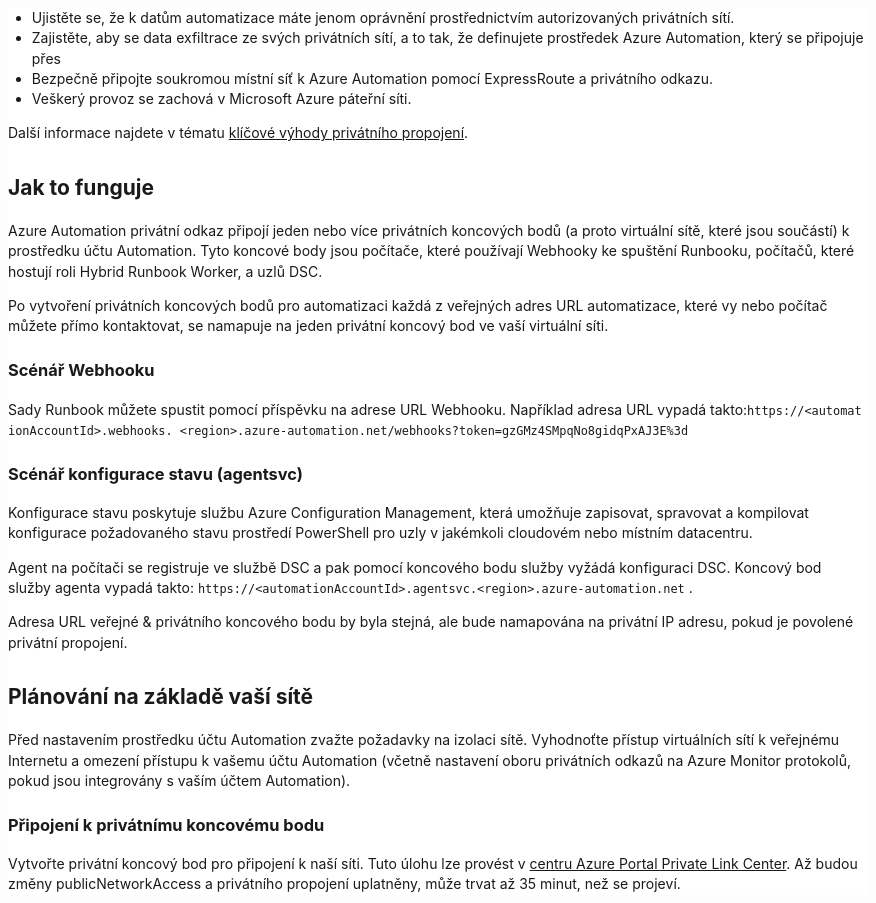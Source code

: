 - Ujistěte se, že k datům automatizace máte jenom oprávnění prostřednictvím autorizovaných privátních sítí.
- Zajistěte, aby se data exfiltrace ze svých privátních sítí, a to tak, že definujete prostředek Azure Automation, který se připojuje přes
- Bezpečně připojte soukromou místní síť k Azure Automation pomocí ExpressRoute a privátního odkazu.
- Veškerý provoz se zachová v Microsoft Azure páteřní síti.

Další informace najdete v tématu [klíčové výhody privátního propojení](../../private-link/private-link-overview.md#key-benefits).

## <a name="how-it-works"></a>Jak to funguje

Azure Automation privátní odkaz připojí jeden nebo více privátních koncových bodů (a proto virtuální sítě, které jsou součástí) k prostředku účtu Automation. Tyto koncové body jsou počítače, které používají Webhooky ke spuštění Runbooku, počítačů, které hostují roli Hybrid Runbook Worker, a uzlů DSC.

Po vytvoření privátních koncových bodů pro automatizaci každá z veřejných adres URL automatizace, které vy nebo počítač můžete přímo kontaktovat, se namapuje na jeden privátní koncový bod ve vaší virtuální síti.

### <a name="webhook-scenario"></a>Scénář Webhooku

Sady Runbook můžete spustit pomocí příspěvku na adrese URL Webhooku. Například adresa URL vypadá takto:`https://<automationAccountId>.webhooks. <region>.azure-automation.net/webhooks?token=gzGMz4SMpqNo8gidqPxAJ3E%3d`

### <a name="state-configuration-agentsvc-scenario"></a>Scénář konfigurace stavu (agentsvc)

Konfigurace stavu poskytuje službu Azure Configuration Management, která umožňuje zapisovat, spravovat a kompilovat konfigurace požadovaného stavu prostředí PowerShell pro uzly v jakémkoli cloudovém nebo místním datacentru.

Agent na počítači se registruje ve službě DSC a pak pomocí koncového bodu služby vyžádá konfiguraci DSC. Koncový bod služby agenta vypadá takto: `https://<automationAccountId>.agentsvc.<region>.azure-automation.net` .

Adresa URL veřejné & privátního koncového bodu by byla stejná, ale bude namapována na privátní IP adresu, pokud je povolené privátní propojení.

## <a name="planning-based-on-your-network"></a>Plánování na základě vaší sítě

Před nastavením prostředku účtu Automation zvažte požadavky na izolaci sítě. Vyhodnoťte přístup virtuálních sítí k veřejnému Internetu a omezení přístupu k vašemu účtu Automation (včetně nastavení oboru privátních odkazů na Azure Monitor protokolů, pokud jsou integrovány s vaším účtem Automation).

### <a name="connect-to-a-private-endpoint"></a>Připojení k privátnímu koncovému bodu

Vytvořte privátní koncový bod pro připojení k naší síti. Tuto úlohu lze provést v [centru Azure Portal Private Link Center](https://portal.azure.com/#blade/Microsoft_Azure_Network/PrivateLinkCenterBlade/privateendpoints). Až budou změny publicNetworkAccess a privátního propojení uplatněny, může trvat až 35 minut, než se projeví.
